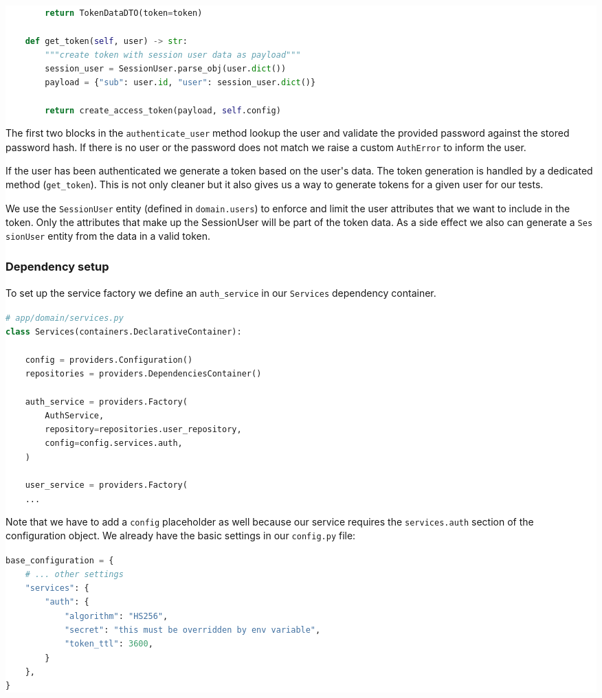 ```python
        return TokenDataDTO(token=token)

    def get_token(self, user) -> str:
        """create token with session user data as payload"""
        session_user = SessionUser.parse_obj(user.dict())
        payload = {"sub": user.id, "user": session_user.dict()}

        return create_access_token(payload, self.config)
```

The first two blocks in the `authenticate_user` method lookup the user and validate the provided password against the stored password hash. If there is no user or the password does not match we raise a custom `AuthError` to inform the user.

If the user has been authenticated we generate a token based on the user's data. The token generation is handled by a dedicated method (`get_token`). This is not only cleaner but it also gives us a way to generate tokens for a given user for our tests.

We use the `SessionUser` entity (defined in `domain.users`) to enforce and limit the user attributes that we want to include in the token. Only the attributes that make up the SessionUser will be part of the token data. As a side effect we also can generate a `SessionUser` entity from the data in a valid token.

### Dependency setup

To set up the service factory we define an `auth_service` in our `Services` dependency container.

```python
# app/domain/services.py
class Services(containers.DeclarativeContainer):

    config = providers.Configuration()
    repositories = providers.DependenciesContainer()

    auth_service = providers.Factory(
        AuthService,
        repository=repositories.user_repository,
        config=config.services.auth,
    )

    user_service = providers.Factory(
    ...
```

Note that we have to add a `config` placeholder as well because our
service requires the `services.auth` section of the configuration object. We already have the basic settings in our `config.py` file:

```python
base_configuration = {
    # ... other settings
    "services": {
        "auth": {
            "algorithm": "HS256",
            "secret": "this must be overridden by env variable",
            "token_ttl": 3600,
        }
    },
}
```
